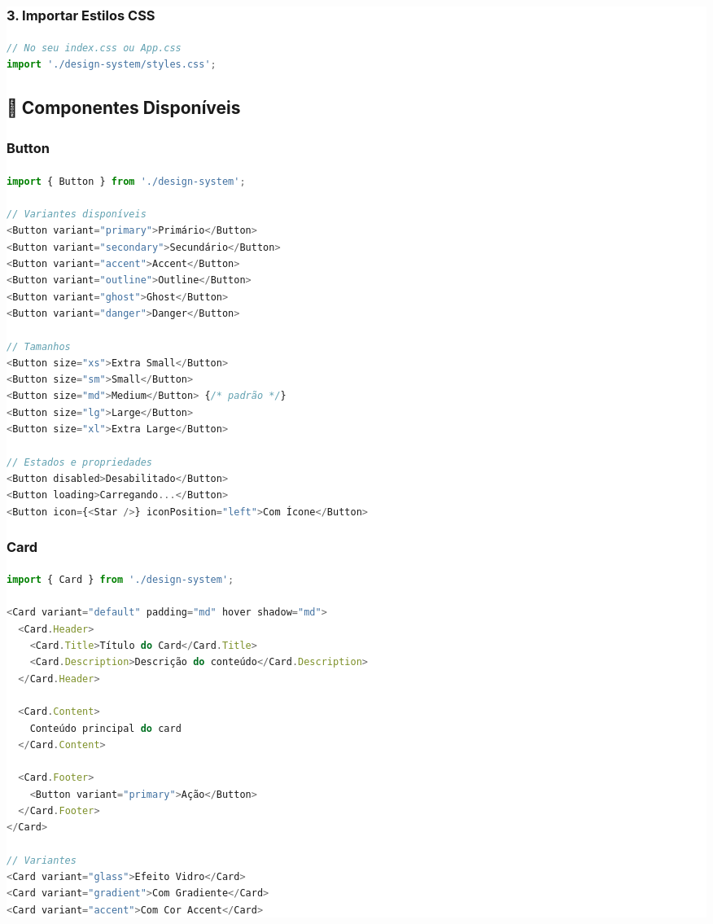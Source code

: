 ### 3. Importar Estilos CSS

```javascript
// No seu index.css ou App.css
import './design-system/styles.css';
```

## 🎯 Componentes Disponíveis

### Button

```javascript
import { Button } from './design-system';

// Variantes disponíveis
<Button variant="primary">Primário</Button>
<Button variant="secondary">Secundário</Button>
<Button variant="accent">Accent</Button>
<Button variant="outline">Outline</Button>
<Button variant="ghost">Ghost</Button>
<Button variant="danger">Danger</Button>

// Tamanhos
<Button size="xs">Extra Small</Button>
<Button size="sm">Small</Button>
<Button size="md">Medium</Button> {/* padrão */}
<Button size="lg">Large</Button>
<Button size="xl">Extra Large</Button>

// Estados e propriedades
<Button disabled>Desabilitado</Button>
<Button loading>Carregando...</Button>
<Button icon={<Star />} iconPosition="left">Com Ícone</Button>
```

### Card

```javascript
import { Card } from './design-system';

<Card variant="default" padding="md" hover shadow="md">
  <Card.Header>
    <Card.Title>Título do Card</Card.Title>
    <Card.Description>Descrição do conteúdo</Card.Description>
  </Card.Header>
  
  <Card.Content>
    Conteúdo principal do card
  </Card.Content>
  
  <Card.Footer>
    <Button variant="primary">Ação</Button>
  </Card.Footer>
</Card>

// Variantes
<Card variant="glass">Efeito Vidro</Card>
<Card variant="gradient">Com Gradiente</Card>
<Card variant="accent">Com Cor Accent</Card>
```
